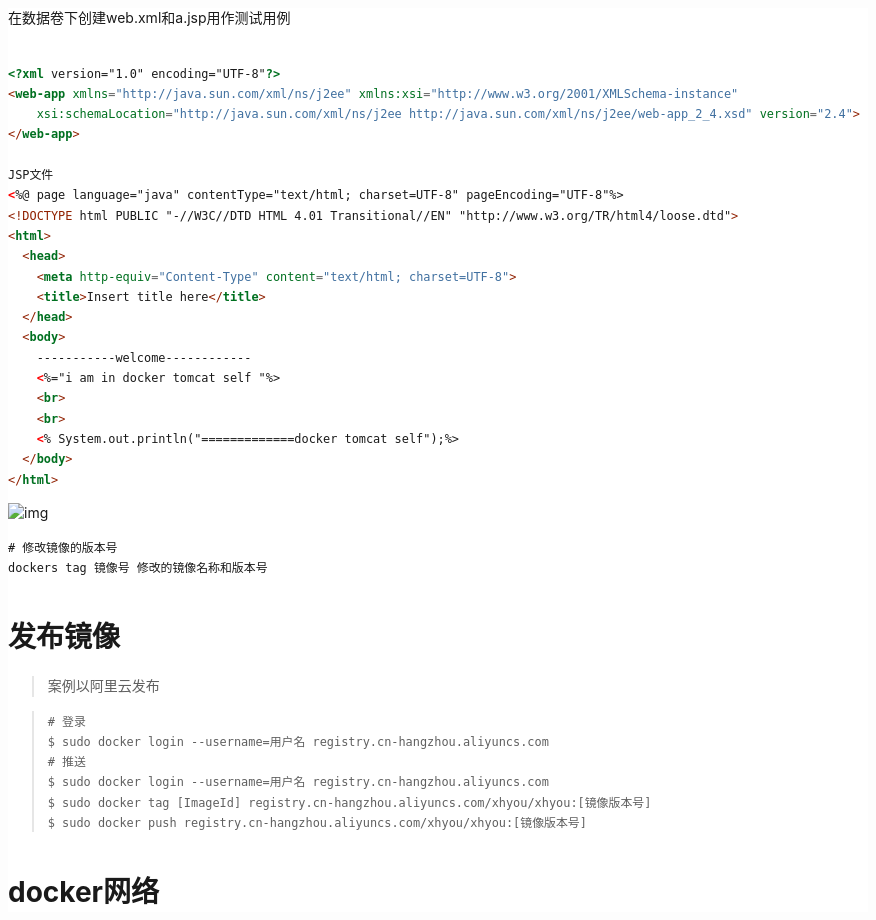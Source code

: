 在数据卷下创建web.xml和a.jsp用作测试用例

```html

<?xml version="1.0" encoding="UTF-8"?>
<web-app xmlns="http://java.sun.com/xml/ns/j2ee" xmlns:xsi="http://www.w3.org/2001/XMLSchema-instance"
    xsi:schemaLocation="http://java.sun.com/xml/ns/j2ee http://java.sun.com/xml/ns/j2ee/web-app_2_4.xsd" version="2.4">  
</web-app>

JSP文件
<%@ page language="java" contentType="text/html; charset=UTF-8" pageEncoding="UTF-8"%>
<!DOCTYPE html PUBLIC "-//W3C//DTD HTML 4.01 Transitional//EN" "http://www.w3.org/TR/html4/loose.dtd">
<html>
  <head>
    <meta http-equiv="Content-Type" content="text/html; charset=UTF-8">
    <title>Insert title here</title>
  </head>
  <body>
    -----------welcome------------
    <%="i am in docker tomcat self "%>
    <br>
    <br>
    <% System.out.println("=============docker tomcat self");%>
  </body>
</html>
```

![img](C:\Users\xuehy\AppData\Local\YNote\data\qq87321C4B5B0B36C3718EDF8C50316AF1\b1c827cffd4945199e294a9d8a788233\clipboard.png)

```shell
# 修改镜像的版本号
dockers tag 镜像号 修改的镜像名称和版本号
```

# 发布镜像

> 案例以阿里云发布

> ```shell
> # 登录
> $ sudo docker login --username=用户名 registry.cn-hangzhou.aliyuncs.com
> # 推送
> $ sudo docker login --username=用户名 registry.cn-hangzhou.aliyuncs.com
> $ sudo docker tag [ImageId] registry.cn-hangzhou.aliyuncs.com/xhyou/xhyou:[镜像版本号]
> $ sudo docker push registry.cn-hangzhou.aliyuncs.com/xhyou/xhyou:[镜像版本号]
> ```



# docker网络
